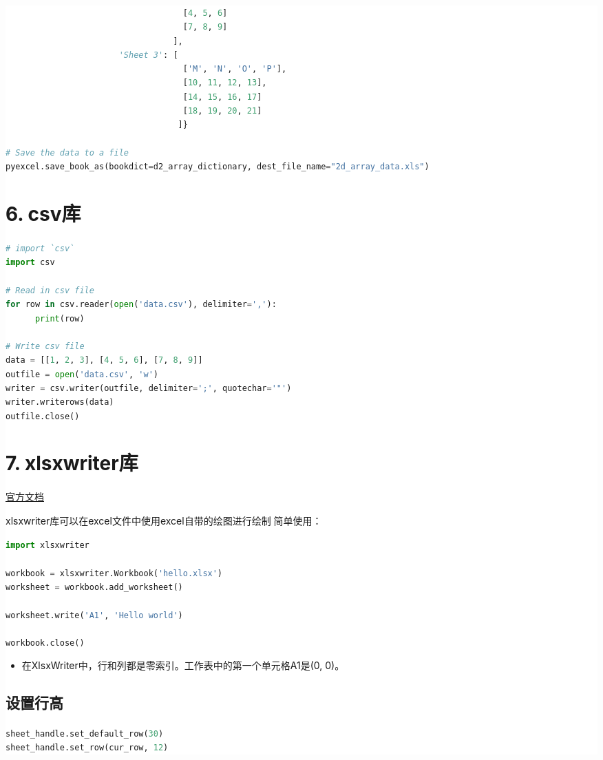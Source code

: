 ```python
                                    [4, 5, 6]
                                    [7, 8, 9]
                                  ],
                       'Sheet 3': [
                                    ['M', 'N', 'O', 'P'],
                                    [10, 11, 12, 13],
                                    [14, 15, 16, 17]
                                    [18, 19, 20, 21]
                                   ]}

# Save the data to a file                        
pyexcel.save_book_as(bookdict=d2_array_dictionary, dest_file_name="2d_array_data.xls")
```

# 6. csv库
```python
# import `csv`
import csv

# Read in csv file
for row in csv.reader(open('data.csv'), delimiter=','):
      print(row)

# Write csv file
data = [[1, 2, 3], [4, 5, 6], [7, 8, 9]]
outfile = open('data.csv', 'w')
writer = csv.writer(outfile, delimiter=';', quotechar='"')
writer.writerows(data)
outfile.close()
```


# 7. xlsxwriter库
[官方文档](https://xlsxwriter.readthedocs.io/)

xlsxwriter库可以在excel文件中使用excel自带的绘图进行绘制
简单使用：
```python
import xlsxwriter

workbook = xlsxwriter.Workbook('hello.xlsx')
worksheet = workbook.add_worksheet()

worksheet.write('A1', 'Hello world')

workbook.close()
```

- 在XlsxWriter中，行和列都是零索引。工作表中的第一个单元格A1是(0, 0)。

## 设置行高
```python
sheet_handle.set_default_row(30)
sheet_handle.set_row(cur_row, 12)
```
